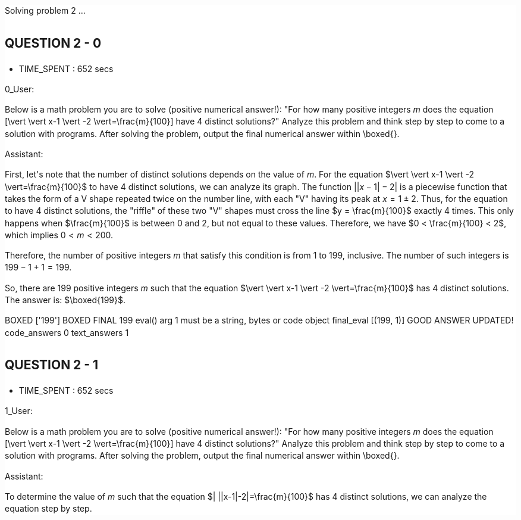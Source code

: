Solving problem 2 ...



## QUESTION 2 - 0 
- TIME_SPENT : 652 secs

0_User:


Below is a math problem you are to solve (positive numerical answer!):
"For how many positive integers $m$ does the equation \[\vert \vert x-1 \vert -2 \vert=\frac{m}{100}\] have $4$ distinct solutions?"
Analyze this problem and think step by step to come to a solution with programs. After solving the problem, output the final numerical answer within \boxed{}.

Assistant:

 First, let's note that the number of distinct solutions depends on the value of $m$. For the equation $\vert \vert x-1 \vert -2 \vert=\frac{m}{100}$ to have 4 distinct solutions, we can analyze its graph. The function $\vert \vert x-1 \vert -2 \vert$ is a piecewise function that takes the form of a V shape repeated twice on the number line, with each "V" having its peak at $x=1 \pm 2$. Thus, for the equation to have 4 distinct solutions, the "riffle" of these two "V" shapes must cross the line $y = \frac{m}{100}$ exactly 4 times. This only happens when $\frac{m}{100}$ is between $0$ and $2$, but not equal to these values. Therefore, we have $0 < \frac{m}{100} < 2$, which implies $0 < m < 200$.

Therefore, the number of positive integers $m$ that satisfy this condition is from $1$ to $199$, inclusive. The number of such integers is $199 - 1 + 1 = 199$. 

So, there are $199$ positive integers $m$ such that the equation $\vert \vert x-1 \vert -2 \vert=\frac{m}{100}$ has $4$ distinct solutions. The answer is: $\boxed{199}$.

BOXED ['199']
BOXED FINAL 199
eval() arg 1 must be a string, bytes or code object final_eval
[(199, 1)]
GOOD ANSWER UPDATED!
code_answers 0 text_answers 1



## QUESTION 2 - 1 
- TIME_SPENT : 652 secs

1_User:


Below is a math problem you are to solve (positive numerical answer!):
"For how many positive integers $m$ does the equation \[\vert \vert x-1 \vert -2 \vert=\frac{m}{100}\] have $4$ distinct solutions?"
Analyze this problem and think step by step to come to a solution with programs. After solving the problem, output the final numerical answer within \boxed{}.

Assistant:

 To determine the value of $m$ such that the equation $| ||x-1|-2|=\frac{m}{100}$ has 4 distinct solutions, we can analyze the equation step by step.
